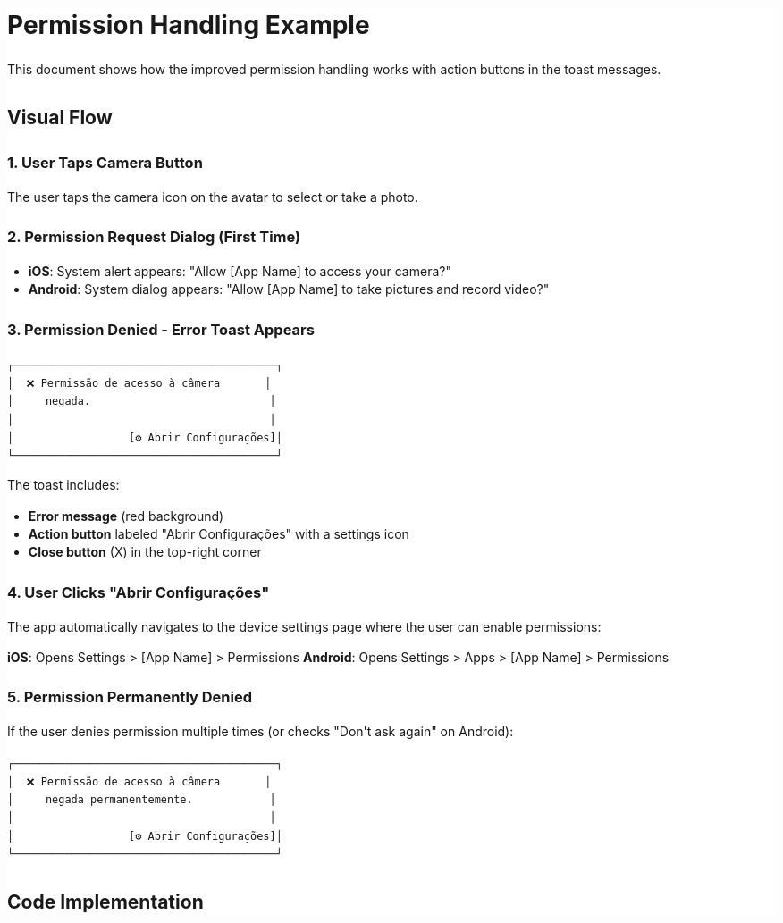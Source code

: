 # Permission Handling Example

This document shows how the improved permission handling works with action buttons in the toast messages.

## Visual Flow

### 1. User Taps Camera Button
The user taps the camera icon on the avatar to select or take a photo.

### 2. Permission Request Dialog (First Time)
- **iOS**: System alert appears: "Allow [App Name] to access your camera?"
- **Android**: System dialog appears: "Allow [App Name] to take pictures and record video?"

### 3. Permission Denied - Error Toast Appears

```
┌─────────────────────────────────────────┐
│  ❌ Permissão de acesso à câmera       │
│     negada.                            │
│                                        │
│                  [⚙️ Abrir Configurações]│
└─────────────────────────────────────────┘
```

The toast includes:
- **Error message** (red background)
- **Action button** labeled "Abrir Configurações" with a settings icon
- **Close button** (X) in the top-right corner

### 4. User Clicks "Abrir Configurações"
The app automatically navigates to the device settings page where the user can enable permissions:

**iOS**: Opens Settings > [App Name] > Permissions
**Android**: Opens Settings > Apps > [App Name] > Permissions

### 5. Permission Permanently Denied

If the user denies permission multiple times (or checks "Don't ask again" on Android):

```
┌─────────────────────────────────────────┐
│  ❌ Permissão de acesso à câmera       │
│     negada permanentemente.            │
│                                        │
│                  [⚙️ Abrir Configurações]│
└─────────────────────────────────────────┘
```

## Code Implementation
